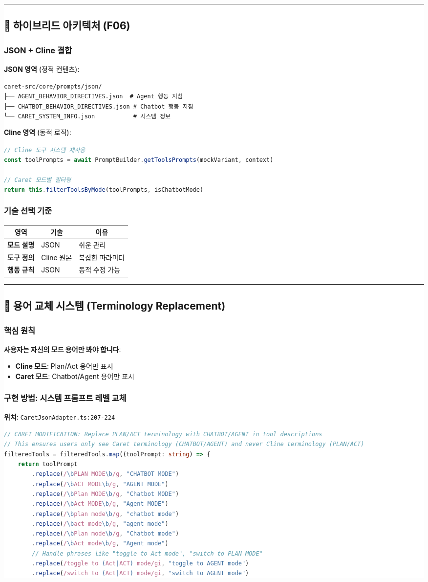
---

## 🔧 하이브리드 아키텍처 (F06)

### JSON + Cline 결합

**JSON 영역** (정적 컨텐츠):
```
caret-src/core/prompts/json/
├── AGENT_BEHAVIOR_DIRECTIVES.json  # Agent 행동 지침
├── CHATBOT_BEHAVIOR_DIRECTIVES.json # Chatbot 행동 지침
└── CARET_SYSTEM_INFO.json           # 시스템 정보
```

**Cline 영역** (동적 로직):
```typescript
// Cline 도구 시스템 재사용
const toolPrompts = await PromptBuilder.getToolsPrompts(mockVariant, context)

// Caret 모드별 필터링
return this.filterToolsByMode(toolPrompts, isChatbotMode)
```

### 기술 선택 기준

| 영역 | 기술 | 이유 |
|------|------|------|
| **모드 설명** | JSON | 쉬운 관리 |
| **도구 정의** | Cline 원본 | 복잡한 파라미터 |
| **행동 규칙** | JSON | 동적 수정 가능 |

---

## 🔄 용어 교체 시스템 (Terminology Replacement)

### 핵심 원칙

**사용자는 자신의 모드 용어만 봐야 합니다**:
- **Cline 모드**: Plan/Act 용어만 표시
- **Caret 모드**: Chatbot/Agent 용어만 표시

### 구현 방법: 시스템 프롬프트 레벨 교체

**위치**: `CaretJsonAdapter.ts:207-224`

```typescript
// CARET MODIFICATION: Replace PLAN/ACT terminology with CHATBOT/AGENT in tool descriptions
// This ensures users only see Caret terminology (CHATBOT/AGENT) and never Cline terminology (PLAN/ACT)
filteredTools = filteredTools.map((toolPrompt: string) => {
    return toolPrompt
        .replace(/\bPLAN MODE\b/g, "CHATBOT MODE")
        .replace(/\bACT MODE\b/g, "AGENT MODE")
        .replace(/\bPlan MODE\b/g, "Chatbot MODE")
        .replace(/\bAct MODE\b/g, "Agent MODE")
        .replace(/\bplan mode\b/g, "chatbot mode")
        .replace(/\bact mode\b/g, "agent mode")
        .replace(/\bPlan mode\b/g, "Chatbot mode")
        .replace(/\bAct mode\b/g, "Agent mode")
        // Handle phrases like "toggle to Act mode", "switch to PLAN MODE"
        .replace(/toggle to (Act|ACT) mode/gi, "toggle to AGENT mode")
        .replace(/switch to (Act|ACT) mode/gi, "switch to AGENT mode")
```